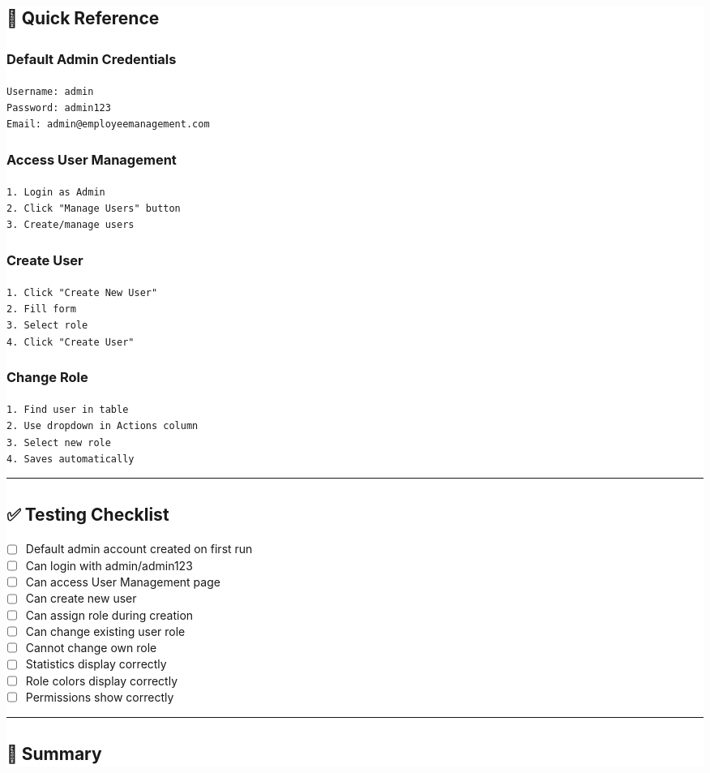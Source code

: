 ## 📝 Quick Reference

### Default Admin Credentials
```
Username: admin
Password: admin123
Email: admin@employeemanagement.com
```

### Access User Management
```
1. Login as Admin
2. Click "Manage Users" button
3. Create/manage users
```

### Create User
```
1. Click "Create New User"
2. Fill form
3. Select role
4. Click "Create User"
```

### Change Role
```
1. Find user in table
2. Use dropdown in Actions column
3. Select new role
4. Saves automatically
```

---

## ✅ Testing Checklist

- [ ] Default admin account created on first run
- [ ] Can login with admin/admin123
- [ ] Can access User Management page
- [ ] Can create new user
- [ ] Can assign role during creation
- [ ] Can change existing user role
- [ ] Cannot change own role
- [ ] Statistics display correctly
- [ ] Role colors display correctly
- [ ] Permissions show correctly

---

## 🎉 Summary
